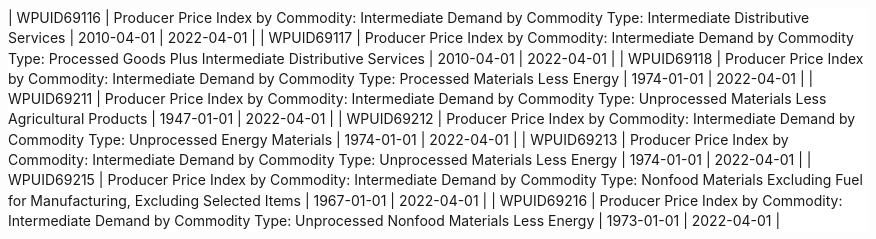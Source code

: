 | WPUID69116 | Producer Price Index by Commodity: Intermediate Demand by Commodity Type: Intermediate Distributive Services                                                   | 2010-04-01          | 2022-04-01        |
| WPUID69117 | Producer Price Index by Commodity: Intermediate Demand by Commodity Type: Processed Goods Plus Intermediate Distributive Services                              | 2010-04-01          | 2022-04-01        |
| WPUID69118 | Producer Price Index by Commodity: Intermediate Demand by Commodity Type: Processed Materials Less Energy                                                      | 1974-01-01          | 2022-04-01        |
| WPUID69211 | Producer Price Index by Commodity: Intermediate Demand by Commodity Type: Unprocessed Materials Less Agricultural Products                                     | 1947-01-01          | 2022-04-01        |
| WPUID69212 | Producer Price Index by Commodity: Intermediate Demand by Commodity Type: Unprocessed Energy Materials                                                         | 1974-01-01          | 2022-04-01        |
| WPUID69213 | Producer Price Index by Commodity: Intermediate Demand by Commodity Type: Unprocessed Materials Less Energy                                                    | 1974-01-01          | 2022-04-01        |
| WPUID69215 | Producer Price Index by Commodity: Intermediate Demand by Commodity Type: Nonfood Materials Excluding Fuel for Manufacturing, Excluding Selected Items         | 1967-01-01          | 2022-04-01        |
| WPUID69216 | Producer Price Index by Commodity: Intermediate Demand by Commodity Type: Unprocessed Nonfood Materials Less Energy                                            | 1973-01-01          | 2022-04-01        |